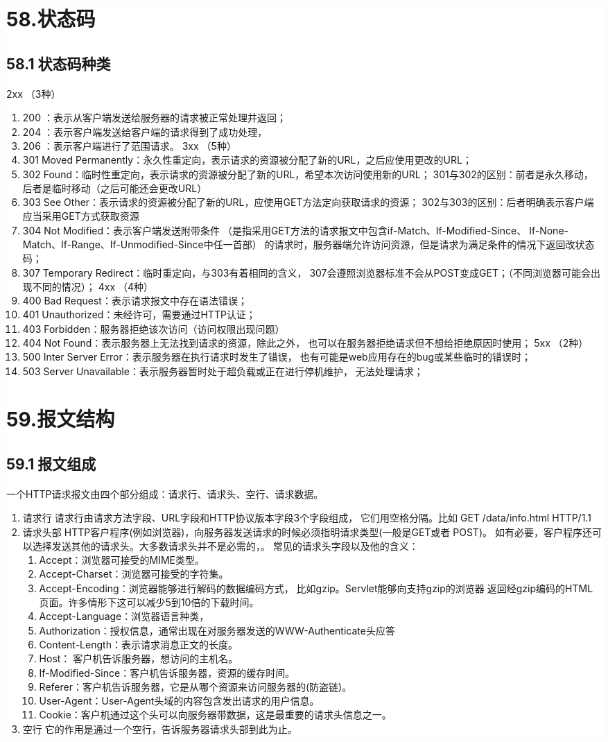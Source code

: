 # 58.状态码

## 58.1 状态码种类

2xx （3种）

   1. 200 ：表示从客户端发送给服务器的请求被正常处理并返回；
   2. 204 ：表示客户端发送给客户端的请求得到了成功处理，
   3. 206 ：表示客户端进行了范围请求。
3xx （5种）
   1. 301 Moved Permanently：永久性重定向，表示请求的资源被分配了新的URL，之后应使用更改的URL；
   2. 302 Found：临时性重定向，表示请求的资源被分配了新的URL，希望本次访问使用新的URL；
         301与302的区别：前者是永久移动，后者是临时移动（之后可能还会更改URL）
   3. 303 See Other：表示请求的资源被分配了新的URL，应使用GET方法定向获取请求的资源；
         302与303的区别：后者明确表示客户端应当采用GET方式获取资源
   4. 304 Not Modified：表示客户端发送附带条件
                       （是指采用GET方法的请求报文中包含if-Match、If-Modified-Since、
                         If-None-Match、If-Range、If-Unmodified-Since中任一首部）
                         的请求时，服务器端允许访问资源，但是请求为满足条件的情况下返回改状态码；
   5. 307 Temporary Redirect：临时重定向，与303有着相同的含义，
      307会遵照浏览器标准不会从POST变成GET；（不同浏览器可能会出现不同的情况）；
4xx （4种）
   1. 400 Bad Request：表示请求报文中存在语法错误；
   2. 401 Unauthorized：未经许可，需要通过HTTP认证；
   3. 403 Forbidden：服务器拒绝该次访问（访问权限出现问题）
   4. 404 Not Found：表示服务器上无法找到请求的资源，除此之外，
                     也可以在服务器拒绝请求但不想给拒绝原因时使用；
5xx （2种）
   1. 500 Inter Server Error：表示服务器在执行请求时发生了错误，
                              也有可能是web应用存在的bug或某些临时的错误时；
   2. 503 Server Unavailable：表示服务器暂时处于超负载或正在进行停机维护，
                              无法处理请求；

# 59.报文结构

## 59.1 报文组成

一个HTTP请求报文由四个部分组成：请求行、请求头、空行、请求数据。

1. 请求行
   请求行由请求方法字段、URL字段和HTTP协议版本字段3个字段组成，
   它们用空格分隔。比如 GET /data/info.html HTTP/1.1
2. 请求头部
   HTTP客户程序(例如浏览器)，向服务器发送请求的时候必须指明请求类型(一般是GET或者 POST)。
   如有必要，客户程序还可以选择发送其他的请求头。大多数请求头并不是必需的，。
   常见的请求头字段以及他的含义：
      1. Accept：浏览器可接受的MIME类型。
      2. Accept-Charset：浏览器可接受的字符集。
      3. Accept-Encoding：浏览器能够进行解码的数据编码方式，
                          比如gzip。Servlet能够向支持gzip的浏览器
                          返回经gzip编码的HTML页面。许多情形下这可以减少5到10倍的下载时间。
      4. Accept-Language：浏览器语言种类，
      5. Authorization：授权信息，通常出现在对服务器发送的WWW-Authenticate头应答
      6. Content-Length：表示请求消息正文的长度。
      7. Host： 客户机告诉服务器，想访问的主机名。
      8. If-Modified-Since：客户机告诉服务器，资源的缓存时间。
      9. Referer：客户机告诉服务器，它是从哪个资源来访问服务器的(防盗链)。
      10. User-Agent：User-Agent头域的内容包含发出请求的用户信息。
      11. Cookie：客户机通过这个头可以向服务器带数据，这是最重要的请求头信息之一。
3. 空行
   它的作用是通过一个空行，告诉服务器请求头部到此为止。